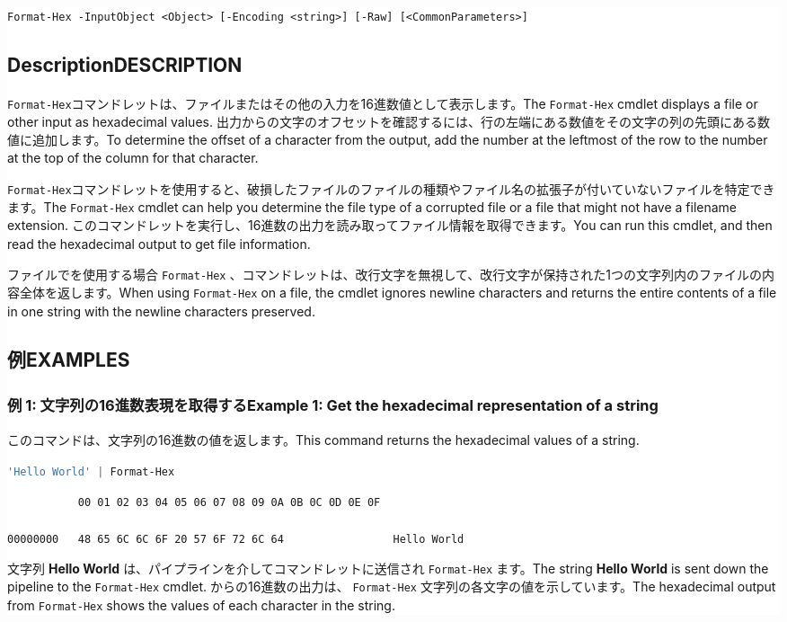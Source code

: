 ```
Format-Hex -InputObject <Object> [-Encoding <string>] [-Raw] [<CommonParameters>]
```

## <span data-ttu-id="e3e7d-110">Description</span><span class="sxs-lookup"><span data-stu-id="e3e7d-110">DESCRIPTION</span></span>

<span data-ttu-id="e3e7d-111">`Format-Hex`コマンドレットは、ファイルまたはその他の入力を16進数値として表示します。</span><span class="sxs-lookup"><span data-stu-id="e3e7d-111">The `Format-Hex` cmdlet displays a file or other input as hexadecimal values.</span></span> <span data-ttu-id="e3e7d-112">出力からの文字のオフセットを確認するには、行の左端にある数値をその文字の列の先頭にある数値に追加します。</span><span class="sxs-lookup"><span data-stu-id="e3e7d-112">To determine the offset of a character from the output, add the number at the leftmost of the row to the number at the top of the column for that character.</span></span>

<span data-ttu-id="e3e7d-113">`Format-Hex`コマンドレットを使用すると、破損したファイルのファイルの種類やファイル名の拡張子が付いていないファイルを特定できます。</span><span class="sxs-lookup"><span data-stu-id="e3e7d-113">The `Format-Hex` cmdlet can help you determine the file type of a corrupted file or a file that might not have a filename extension.</span></span> <span data-ttu-id="e3e7d-114">このコマンドレットを実行し、16進数の出力を読み取ってファイル情報を取得できます。</span><span class="sxs-lookup"><span data-stu-id="e3e7d-114">You can run this cmdlet, and then read the hexadecimal output to get file information.</span></span>

<span data-ttu-id="e3e7d-115">ファイルでを使用する場合 `Format-Hex` 、コマンドレットは、改行文字を無視して、改行文字が保持された1つの文字列内のファイルの内容全体を返します。</span><span class="sxs-lookup"><span data-stu-id="e3e7d-115">When using `Format-Hex` on a file, the cmdlet ignores newline characters and returns the entire contents of a file in one string with the newline characters preserved.</span></span>

## <span data-ttu-id="e3e7d-116">例</span><span class="sxs-lookup"><span data-stu-id="e3e7d-116">EXAMPLES</span></span>

### <span data-ttu-id="e3e7d-117">例 1: 文字列の16進数表現を取得する</span><span class="sxs-lookup"><span data-stu-id="e3e7d-117">Example 1: Get the hexadecimal representation of a string</span></span>

<span data-ttu-id="e3e7d-118">このコマンドは、文字列の16進数の値を返します。</span><span class="sxs-lookup"><span data-stu-id="e3e7d-118">This command returns the hexadecimal values of a string.</span></span>

```powershell
'Hello World' | Format-Hex
```

```Output
           00 01 02 03 04 05 06 07 08 09 0A 0B 0C 0D 0E 0F

00000000   48 65 6C 6C 6F 20 57 6F 72 6C 64                 Hello World
```

<span data-ttu-id="e3e7d-119">文字列 **Hello World** は、パイプラインを介してコマンドレットに送信され `Format-Hex` ます。</span><span class="sxs-lookup"><span data-stu-id="e3e7d-119">The string **Hello World** is sent down the pipeline to the `Format-Hex` cmdlet.</span></span> <span data-ttu-id="e3e7d-120">からの16進数の出力は、 `Format-Hex` 文字列の各文字の値を示しています。</span><span class="sxs-lookup"><span data-stu-id="e3e7d-120">The hexadecimal output from `Format-Hex` shows the values of each character in the string.</span></span>

